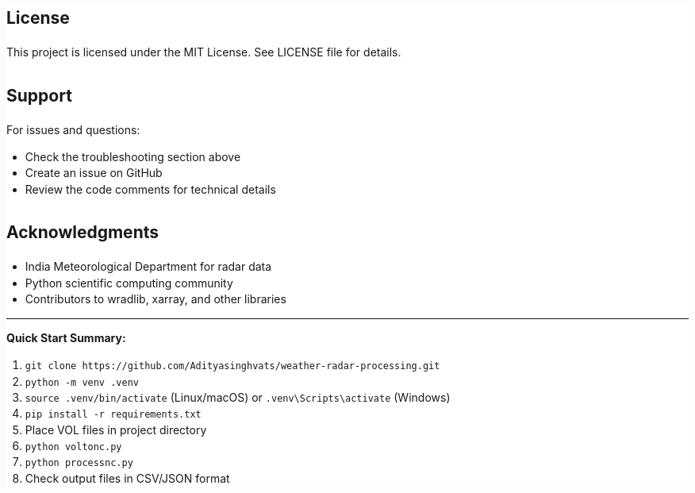 ## License

This project is licensed under the MIT License. See LICENSE file for details.

## Support

For issues and questions:
- Check the troubleshooting section above
- Create an issue on GitHub
- Review the code comments for technical details

## Acknowledgments

- India Meteorological Department for radar data
- Python scientific computing community
- Contributors to wradlib, xarray, and other libraries

---

**Quick Start Summary:**
1. `git clone https://github.com/Adityasinghvats/weather-radar-processing.git`
2. `python -m venv .venv`
3. `source .venv/bin/activate` (Linux/macOS) or `.venv\Scripts\activate` (Windows)
4. `pip install -r requirements.txt`
5. Place VOL files in project directory
6. `python voltonc.py`
7. `python processnc.py`
8. Check output files in CSV/JSON format

